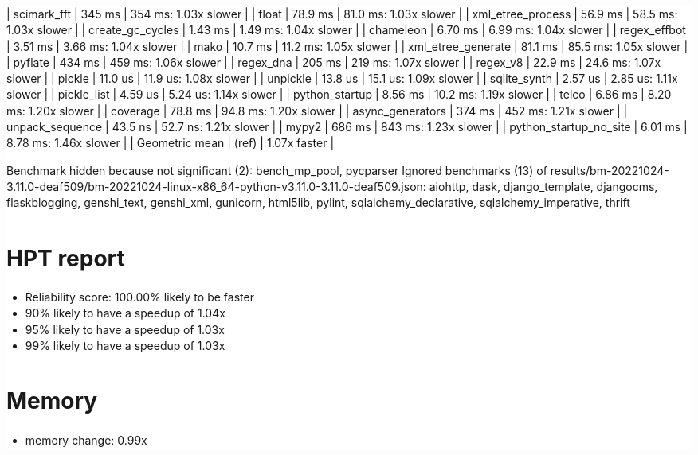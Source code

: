 | scimark_fft                | 345 ms                                                 | 354 ms: 1.03x slower                                                   |
| float                      | 78.9 ms                                                | 81.0 ms: 1.03x slower                                                  |
| xml_etree_process          | 56.9 ms                                                | 58.5 ms: 1.03x slower                                                  |
| create_gc_cycles           | 1.43 ms                                                | 1.49 ms: 1.04x slower                                                  |
| chameleon                  | 6.70 ms                                                | 6.99 ms: 1.04x slower                                                  |
| regex_effbot               | 3.51 ms                                                | 3.66 ms: 1.04x slower                                                  |
| mako                       | 10.7 ms                                                | 11.2 ms: 1.05x slower                                                  |
| xml_etree_generate         | 81.1 ms                                                | 85.5 ms: 1.05x slower                                                  |
| pyflate                    | 434 ms                                                 | 459 ms: 1.06x slower                                                   |
| regex_dna                  | 205 ms                                                 | 219 ms: 1.07x slower                                                   |
| regex_v8                   | 22.9 ms                                                | 24.6 ms: 1.07x slower                                                  |
| pickle                     | 11.0 us                                                | 11.9 us: 1.08x slower                                                  |
| unpickle                   | 13.8 us                                                | 15.1 us: 1.09x slower                                                  |
| sqlite_synth               | 2.57 us                                                | 2.85 us: 1.11x slower                                                  |
| pickle_list                | 4.59 us                                                | 5.24 us: 1.14x slower                                                  |
| python_startup             | 8.56 ms                                                | 10.2 ms: 1.19x slower                                                  |
| telco                      | 6.86 ms                                                | 8.20 ms: 1.20x slower                                                  |
| coverage                   | 78.8 ms                                                | 94.8 ms: 1.20x slower                                                  |
| async_generators           | 374 ms                                                 | 452 ms: 1.21x slower                                                   |
| unpack_sequence            | 43.5 ns                                                | 52.7 ns: 1.21x slower                                                  |
| mypy2                      | 686 ms                                                 | 843 ms: 1.23x slower                                                   |
| python_startup_no_site     | 6.01 ms                                                | 8.78 ms: 1.46x slower                                                  |
| Geometric mean             | (ref)                                                  | 1.07x faster                                                           |

Benchmark hidden because not significant (2): bench_mp_pool, pycparser
Ignored benchmarks (13) of results/bm-20221024-3.11.0-deaf509/bm-20221024-linux-x86_64-python-v3.11.0-3.11.0-deaf509.json: aiohttp, dask, django_template, djangocms, flaskblogging, genshi_text, genshi_xml, gunicorn, html5lib, pylint, sqlalchemy_declarative, sqlalchemy_imperative, thrift


# HPT report

- Reliability score: 100.00% likely to be faster
- 90% likely to have a speedup of 1.04x
- 95% likely to have a speedup of 1.03x
- 99% likely to have a speedup of 1.03x


# Memory

- memory change: 0.99x